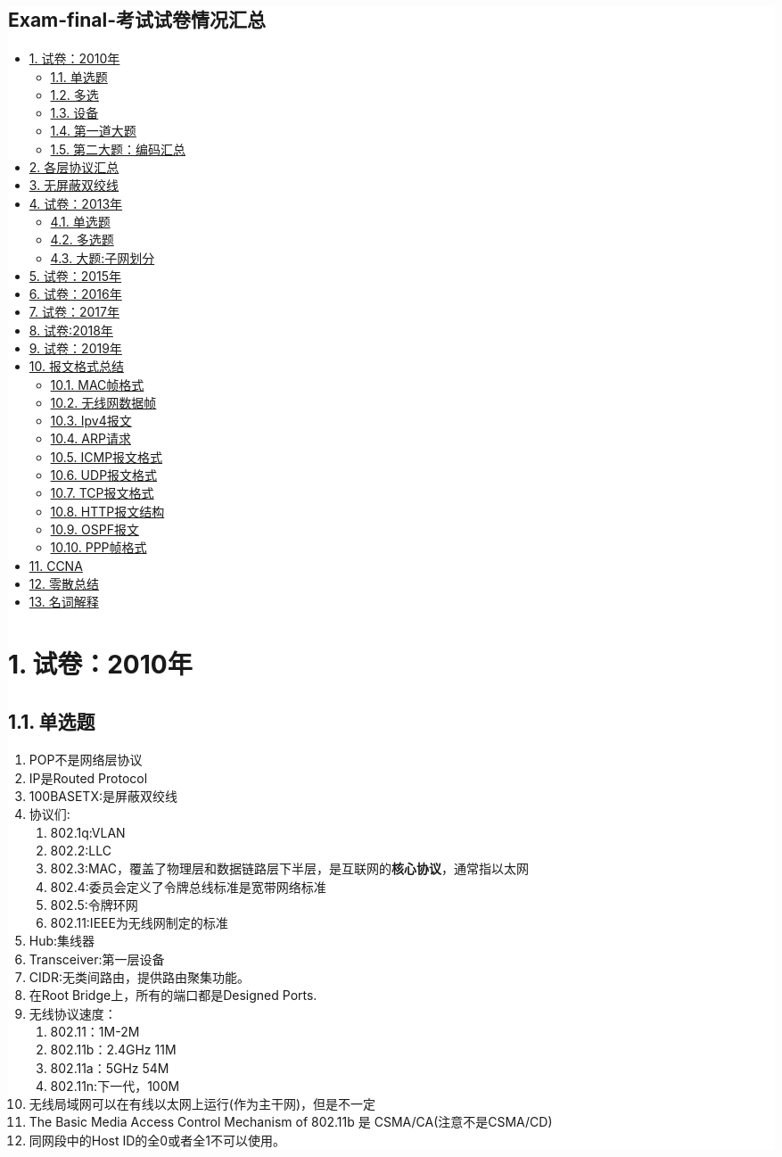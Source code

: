 Exam-final-考试试卷情况汇总
---



- [1. 试卷：2010年](#1-试卷2010年)
  - [1.1. 单选题](#11-单选题)
  - [1.2. 多选](#12-多选)
  - [1.3. 设备](#13-设备)
  - [1.4. 第一道大题](#14-第一道大题)
  - [1.5. 第二大题：编码汇总](#15-第二大题编码汇总)
- [2. 各层协议汇总](#2-各层协议汇总)
- [3. 无屏蔽双绞线](#3-无屏蔽双绞线)
- [4. 试卷：2013年](#4-试卷2013年)
  - [4.1. 单选题](#41-单选题)
  - [4.2. 多选题](#42-多选题)
  - [4.3. 大题:子网划分](#43-大题子网划分)
- [5. 试卷：2015年](#5-试卷2015年)
- [6. 试卷：2016年](#6-试卷2016年)
- [7. 试卷：2017年](#7-试卷2017年)
- [8. 试卷:2018年](#8-试卷2018年)
- [9. 试卷：2019年](#9-试卷2019年)
- [10. 报文格式总结](#10-报文格式总结)
  - [10.1. MAC帧格式](#101-mac帧格式)
  - [10.2. 无线网数据帧](#102-无线网数据帧)
  - [10.3. Ipv4报文](#103-ipv4报文)
  - [10.4. ARP请求](#104-arp请求)
  - [10.5. ICMP报文格式](#105-icmp报文格式)
  - [10.6. UDP报文格式](#106-udp报文格式)
  - [10.7. TCP报文格式](#107-tcp报文格式)
  - [10.8. HTTP报文结构](#108-http报文结构)
  - [10.9. OSPF报文](#109-ospf报文)
  - [10.10. PPP帧格式](#1010-ppp帧格式)
- [11. CCNA](#11-ccna)
- [12. 零散总结](#12-零散总结)
- [13. 名词解释](#13-名词解释)



# 1. 试卷：2010年

## 1.1. 单选题
1. POP不是网络层协议
2. IP是Routed Protocol
3. 100BASETX:是屏蔽双绞线
4. 协议们:
   1. 802.1q:VLAN
   2. 802.2:LLC
   3. 802.3:MAC，覆盖了物理层和数据链路层下半层，是互联网的**核心协议**，通常指以太网
   4. 802.4:委员会定义了令牌总线标准是宽带网络标准
   5. 802.5:令牌环网
   6. 802.11:IEEE为无线网制定的标准
5. Hub:集线器
6. Transceiver:第一层设备
7. CIDR:无类间路由，提供路由聚集功能。
8. 在Root Bridge上，所有的端口都是Designed Ports.
9. 无线协议速度：
   1. 802.11：1M-2M
   2. 802.11b：2.4GHz 11M
   3. 802.11a：5GHz 54M
   4. 802.11n:下一代，100M
10. 无线局域网可以在有线以太网上运行(作为主干网)，但是不一定
11. The Basic Media Access Control Mechanism of 802.11b 是 CSMA/CA(注意不是CSMA/CD)
12. 同网段中的Host ID的全0或者全1不可以使用。